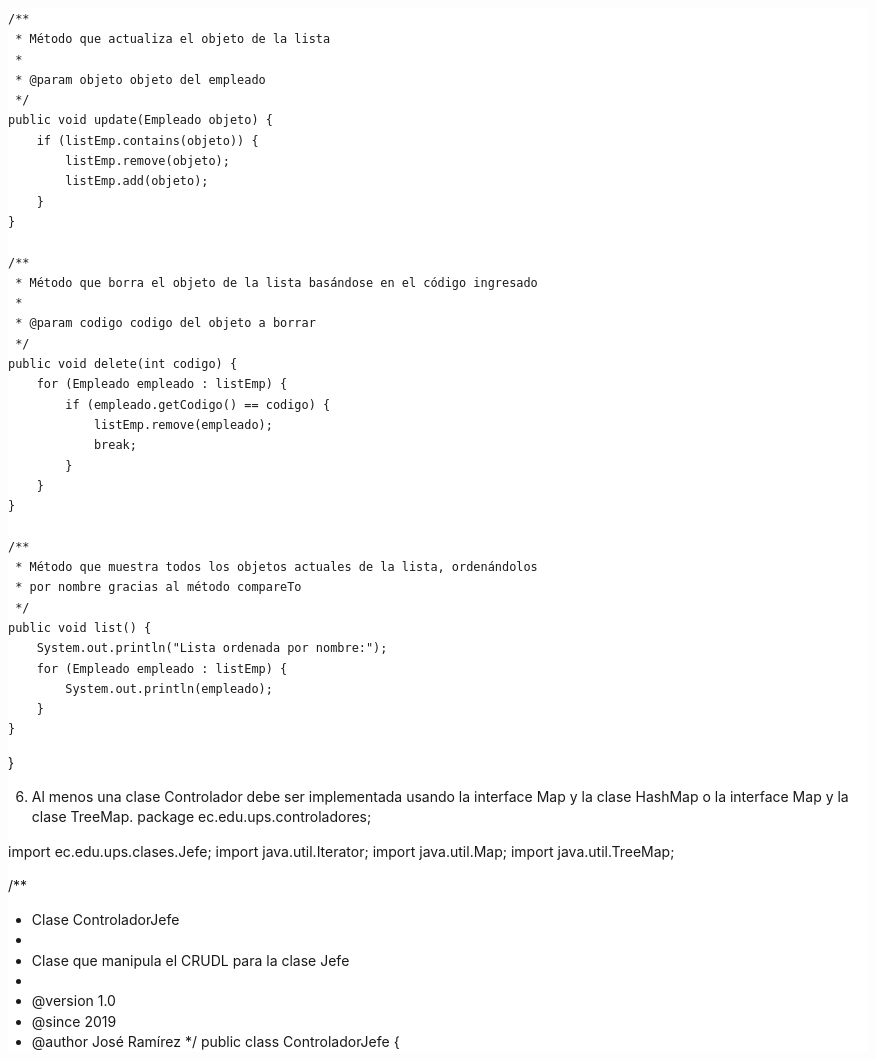    /**
     * Método que actualiza el objeto de la lista
     *
     * @param objeto objeto del empleado
     */
    public void update(Empleado objeto) {
        if (listEmp.contains(objeto)) {
            listEmp.remove(objeto);
            listEmp.add(objeto);
        }
    }

    /**
     * Método que borra el objeto de la lista basándose en el código ingresado
     *
     * @param codigo codigo del objeto a borrar
     */
    public void delete(int codigo) {
        for (Empleado empleado : listEmp) {
            if (empleado.getCodigo() == codigo) {
                listEmp.remove(empleado);
                break;
            }
        }
    }

    /**
     * Método que muestra todos los objetos actuales de la lista, ordenándolos
     * por nombre gracias al método compareTo
     */
    public void list() {
        System.out.println("Lista ordenada por nombre:");
        for (Empleado empleado : listEmp) {
            System.out.println(empleado);
        }
    }
}

6.	Al menos una clase Controlador debe ser implementada usando la interface Map y la clase HashMap o la interface Map y la clase TreeMap.
package ec.edu.ups.controladores;

import ec.edu.ups.clases.Jefe;
import java.util.Iterator;
import java.util.Map;
import java.util.TreeMap;

/**
 * Clase ControladorJefe
 *
 * Clase que manipula el CRUDL para la clase Jefe
 *
 * @version 1.0
 * @since 2019
 * @author José Ramírez
 */
public class ControladorJefe {
